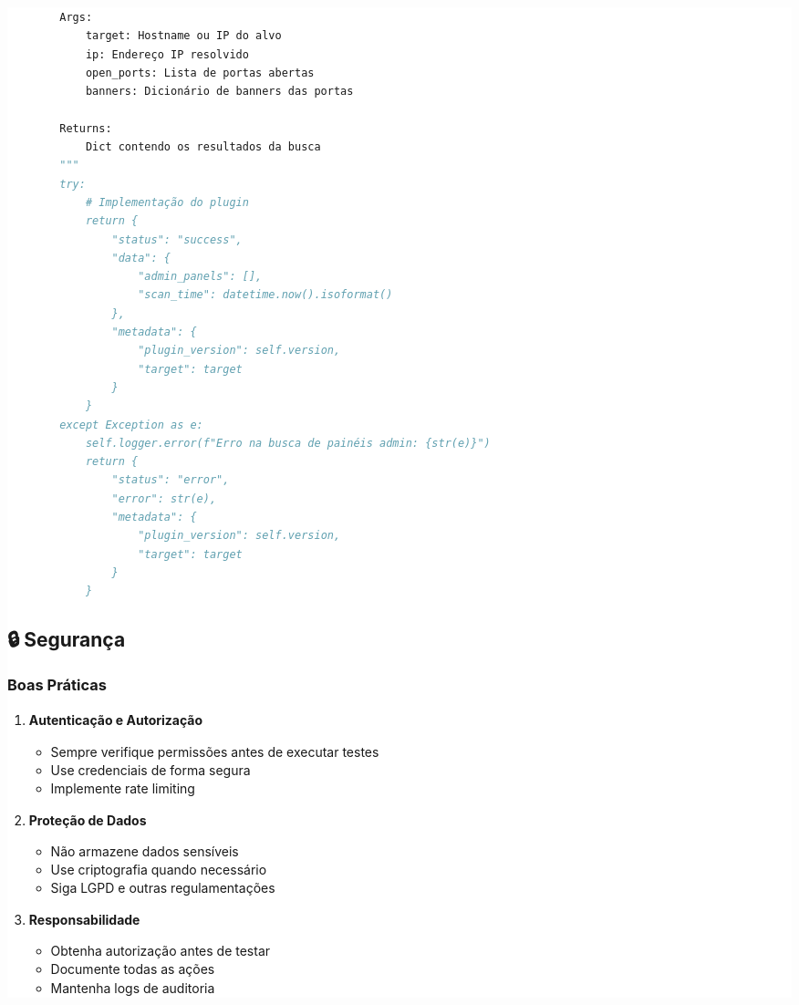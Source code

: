 ```python
        Args:
            target: Hostname ou IP do alvo
            ip: Endereço IP resolvido
            open_ports: Lista de portas abertas
            banners: Dicionário de banners das portas
            
        Returns:
            Dict contendo os resultados da busca
        """
        try:
            # Implementação do plugin
            return {
                "status": "success",
                "data": {
                    "admin_panels": [],
                    "scan_time": datetime.now().isoformat()
                },
                "metadata": {
                    "plugin_version": self.version,
                    "target": target
                }
            }
        except Exception as e:
            self.logger.error(f"Erro na busca de painéis admin: {str(e)}")
            return {
                "status": "error",
                "error": str(e),
                "metadata": {
                    "plugin_version": self.version,
                    "target": target
                }
            }
```

## 🔒 Segurança

### Boas Práticas
1. **Autenticação e Autorização**
   - Sempre verifique permissões antes de executar testes
   - Use credenciais de forma segura
   - Implemente rate limiting

2. **Proteção de Dados**
   - Não armazene dados sensíveis
   - Use criptografia quando necessário
   - Siga LGPD e outras regulamentações

3. **Responsabilidade**
   - Obtenha autorização antes de testar
   - Documente todas as ações
   - Mantenha logs de auditoria
